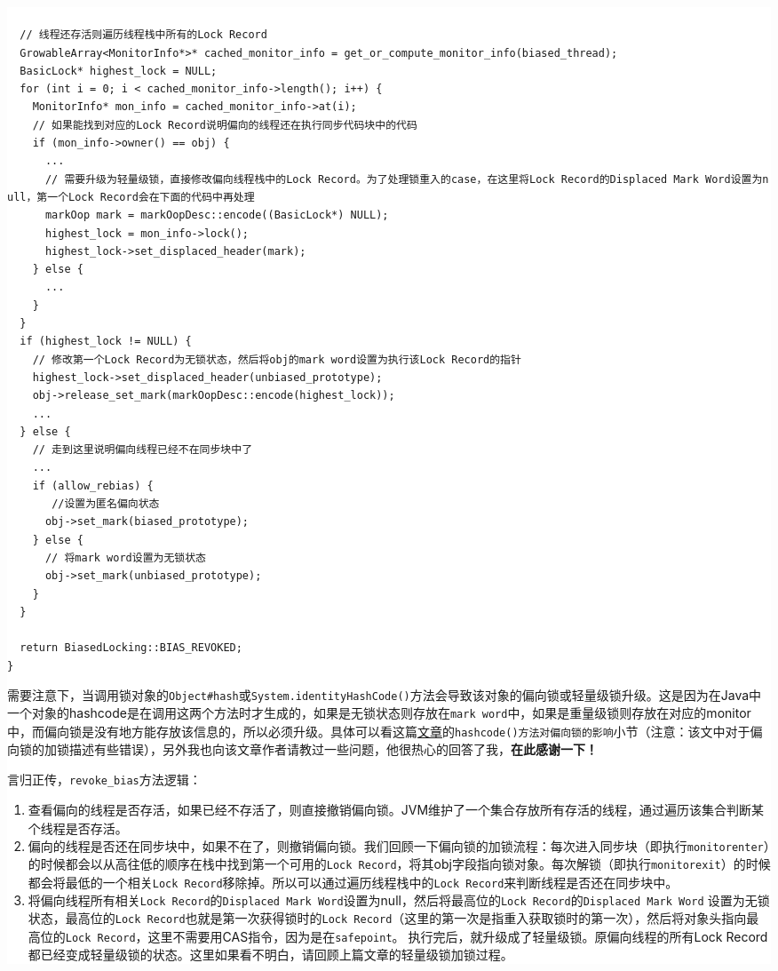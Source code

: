 ```

  // 线程还存活则遍历线程栈中所有的Lock Record
  GrowableArray<MonitorInfo*>* cached_monitor_info = get_or_compute_monitor_info(biased_thread);
  BasicLock* highest_lock = NULL;
  for (int i = 0; i < cached_monitor_info->length(); i++) {
    MonitorInfo* mon_info = cached_monitor_info->at(i);
    // 如果能找到对应的Lock Record说明偏向的线程还在执行同步代码块中的代码
    if (mon_info->owner() == obj) {
      ...
      // 需要升级为轻量级锁，直接修改偏向线程栈中的Lock Record。为了处理锁重入的case，在这里将Lock Record的Displaced Mark Word设置为null，第一个Lock Record会在下面的代码中再处理
      markOop mark = markOopDesc::encode((BasicLock*) NULL);
      highest_lock = mon_info->lock();
      highest_lock->set_displaced_header(mark);
    } else {
      ...
    }
  }
  if (highest_lock != NULL) {
    // 修改第一个Lock Record为无锁状态，然后将obj的mark word设置为执行该Lock Record的指针
    highest_lock->set_displaced_header(unbiased_prototype);
    obj->release_set_mark(markOopDesc::encode(highest_lock));
    ...
  } else {
    // 走到这里说明偏向线程已经不在同步块中了
    ...
    if (allow_rebias) {
       //设置为匿名偏向状态
      obj->set_mark(biased_prototype);
    } else {
      // 将mark word设置为无锁状态
      obj->set_mark(unbiased_prototype);
    }
  }

  return BiasedLocking::BIAS_REVOKED;
}
```

需要注意下，当调用锁对象的`Object#hash`或`System.identityHashCode()`方法会导致该对象的偏向锁或轻量级锁升级。这是因为在Java中一个对象的hashcode是在调用这两个方法时才生成的，如果是无锁状态则存放在`mark word`中，如果是重量级锁则存放在对应的monitor中，而偏向锁是没有地方能存放该信息的，所以必须升级。具体可以看这篇[文章](https://www.aimoon.site/blog/2018/05/21/biased-locking/)的`hashcode()方法对偏向锁的影响`小节（注意：该文中对于偏向锁的加锁描述有些错误），另外我也向该文章作者请教过一些问题，他很热心的回答了我，**在此感谢一下！**

言归正传，`revoke_bias`方法逻辑：

1. 查看偏向的线程是否存活，如果已经不存活了，则直接撤销偏向锁。JVM维护了一个集合存放所有存活的线程，通过遍历该集合判断某个线程是否存活。
2. 偏向的线程是否还在同步块中，如果不在了，则撤销偏向锁。我们回顾一下偏向锁的加锁流程：每次进入同步块（即执行`monitorenter`）的时候都会以从高往低的顺序在栈中找到第一个可用的`Lock Record`，将其obj字段指向锁对象。每次解锁（即执行`monitorexit`）的时候都会将最低的一个相关`Lock Record`移除掉。所以可以通过遍历线程栈中的`Lock Record`来判断线程是否还在同步块中。
3. 将偏向线程所有相关`Lock Record`的`Displaced Mark Word`设置为null，然后将最高位的`Lock Record`的`Displaced Mark Word` 设置为无锁状态，最高位的`Lock Record`也就是第一次获得锁时的`Lock Record`（这里的第一次是指重入获取锁时的第一次），然后将对象头指向最高位的`Lock Record`，这里不需要用CAS指令，因为是在`safepoint`。 执行完后，就升级成了轻量级锁。原偏向线程的所有Lock Record都已经变成轻量级锁的状态。这里如果看不明白，请回顾上篇文章的轻量级锁加锁过程。
